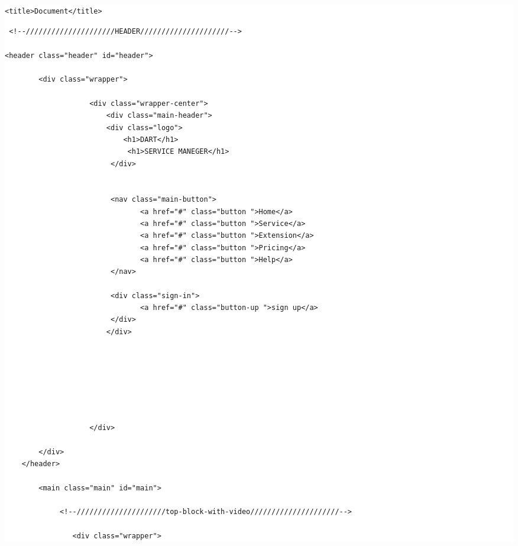 
<!DOCTYPE html>
<html lang="en">
<head>
    <meta charset="UTF-8">
    <meta name="viewport" content="width=device-width, initial-scale=1.0">
    <meta http-equiv="X-UA-Compatible" content="ie=edge">
    <link rel="stylesheet" href="css/style.css">
    <link rel="stylesheet" href="css/normalize.css">
    <link rel="stylesheet" href="css/media.css">
    
    <title>Document</title>
</head>
<body>

     <!--/////////////////////HEADER/////////////////////-->

    <header class="header" id="header">

            <div class="wrapper">

                        <div class="wrapper-center">
                            <div class="main-header">
                            <div class="logo">
                                <h1>DART</h1>
                                 <h1>SERVICE MANEGER</h1>
                             </div>


                             <nav class="main-button">
                                    <a href="#" class="button ">Home</a>
                                    <a href="#" class="button ">Service</a>
                                    <a href="#" class="button ">Extension</a>
                                    <a href="#" class="button ">Pricing</a>
                                    <a href="#" class="button ">Help</a>
                             </nav>

                             <div class="sign-in">
                                    <a href="#" class="button-up ">sign up</a>
                             </div>
                            </div>


                            




                        </div>

            </div>
        </header>

            <main class="main" id="main">

                 <!--/////////////////////top-block-with-video/////////////////////-->
                   
                    <div class="wrapper">